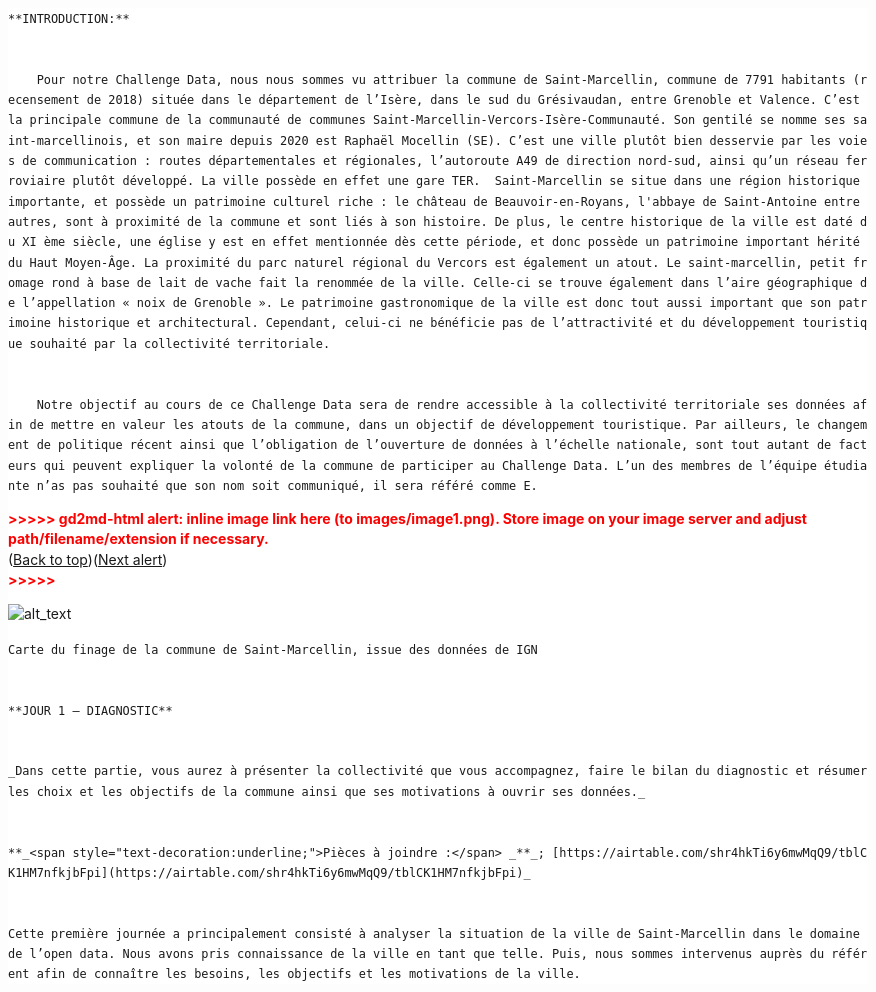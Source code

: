     **INTRODUCTION:**


        Pour notre Challenge Data, nous nous sommes vu attribuer la commune de Saint-Marcellin, commune de 7791 habitants (recensement de 2018) située dans le département de l’Isère, dans le sud du Grésivaudan, entre Grenoble et Valence. C’est la principale commune de la communauté de communes Saint-Marcellin-Vercors-Isère-Communauté. Son gentilé se nomme ses saint-marcellinois, et son maire depuis 2020 est Raphaël Mocellin (SE). C’est une ville plutôt bien desservie par les voies de communication : routes départementales et régionales, l’autoroute A49 de direction nord-sud, ainsi qu’un réseau ferroviaire plutôt développé. La ville possède en effet une gare TER.  Saint-Marcellin se situe dans une région historique importante, et possède un patrimoine culturel riche : le château de Beauvoir-en-Royans, l'abbaye de Saint-Antoine entre autres, sont à proximité de la commune et sont liés à son histoire. De plus, le centre historique de la ville est daté du XI ème siècle, une église y est en effet mentionnée dès cette période, et donc possède un patrimoine important hérité du Haut Moyen-Âge. La proximité du parc naturel régional du Vercors est également un atout. Le saint-marcellin, petit fromage rond à base de lait de vache fait la renommée de la ville. Celle-ci se trouve également dans l’aire géographique de l’appellation « noix de Grenoble ». Le patrimoine gastronomique de la ville est donc tout aussi important que son patrimoine historique et architectural. Cependant, celui-ci ne bénéficie pas de l’attractivité et du développement touristique souhaité par la collectivité territoriale.


        Notre objectif au cours de ce Challenge Data sera de rendre accessible à la collectivité territoriale ses données afin de mettre en valeur les atouts de la commune, dans un objectif de développement touristique. Par ailleurs, le changement de politique récent ainsi que l’obligation de l’ouverture de données à l’échelle nationale, sont tout autant de facteurs qui peuvent expliquer la volonté de la commune de participer au Challenge Data. L’un des membres de l’équipe étudiante n’as pas souhaité que son nom soit communiqué, il sera référé comme E.


    

<p id="gdcalert1" ><span style="color: red; font-weight: bold">>>>>>  gd2md-html alert: inline image link here (to images/image1.png). Store image on your image server and adjust path/filename/extension if necessary. </span><br>(<a href="#">Back to top</a>)(<a href="#gdcalert2">Next alert</a>)<br><span style="color: red; font-weight: bold">>>>>> </span></p>


![alt_text](images/image1.png "image_tooltip")



    Carte du finage de la commune de Saint-Marcellin, issue des données de IGN


    **JOUR 1 – DIAGNOSTIC**


    _Dans cette partie, vous aurez à présenter la collectivité que vous accompagnez, faire le bilan du diagnostic et résumer les choix et les objectifs de la commune ainsi que ses motivations à ouvrir ses données._


    **_<span style="text-decoration:underline;">Pièces à joindre :</span> _**_; [https://airtable.com/shr4hkTi6y6mwMqQ9/tblCK1HM7nfkjbFpi](https://airtable.com/shr4hkTi6y6mwMqQ9/tblCK1HM7nfkjbFpi)_


    Cette première journée a principalement consisté à analyser la situation de la ville de Saint-Marcellin dans le domaine de l’open data. Nous avons pris connaissance de la ville en tant que telle. Puis, nous sommes intervenus auprès du référent afin de connaître les besoins, les objectifs et les motivations de la ville.
